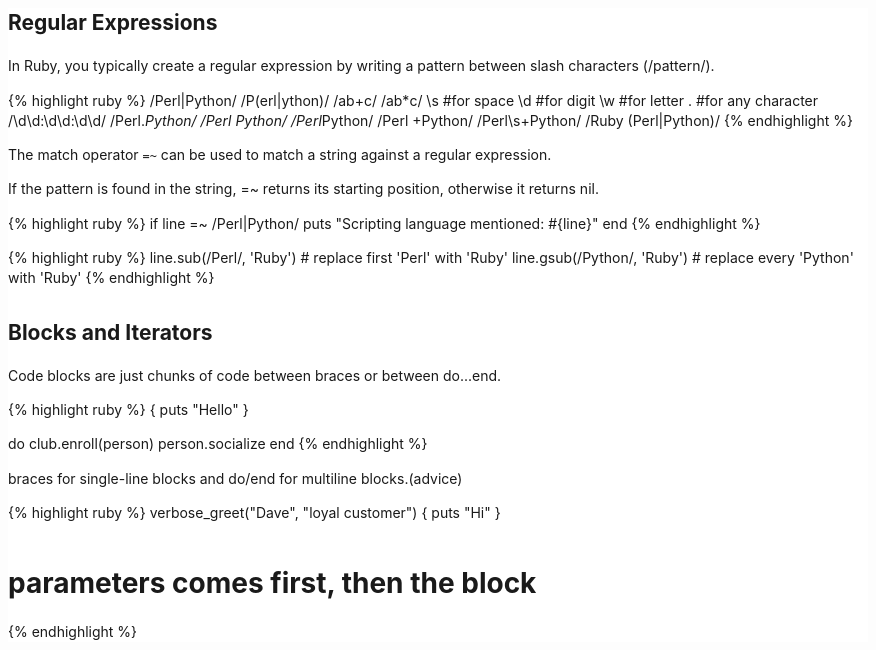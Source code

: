 ## Regular Expressions

In Ruby, you typically create a regular expression by writing a pattern between slash characters (/pattern/).

{% highlight ruby %}
/Perl|Python/
/P(erl|ython)/
/ab+c/
/ab*c/
\s #for space 
\d #for digit
\w #for letter
.  #for any character
/\d\d:\d\d:\d\d/
/Perl.*Python/
/Perl Python/
/Perl*Python/
/Perl +Python/
/Perl\s+Python/
/Ruby (Perl|Python)/
{% endhighlight %}

The match operator `=~` can be used to match a string against a regular expression. 

If the pattern is found in the string, =~ returns its starting position, otherwise it returns nil.

{% highlight ruby %}
if line =~ /Perl|Python/
  puts "Scripting language mentioned: #{line}" 
end
{% endhighlight %}

{% highlight ruby %}
line.sub(/Perl/, 'Ruby') # replace first 'Perl' with 'Ruby'
line.gsub(/Python/, 'Ruby') # replace every 'Python' with 'Ruby'
{% endhighlight %}

## Blocks and Iterators

Code blocks are just chunks of code between braces or between do...end.

{% highlight ruby %}
{ puts "Hello" }

do
club.enroll(person)
person.socialize
end
{% endhighlight %}

braces for single-line blocks and do/end for multiline blocks.(advice)

{% highlight ruby %}
verbose_greet("Dave", "loyal customer") { puts "Hi" }
# parameters comes first, then the block
{% endhighlight %}
